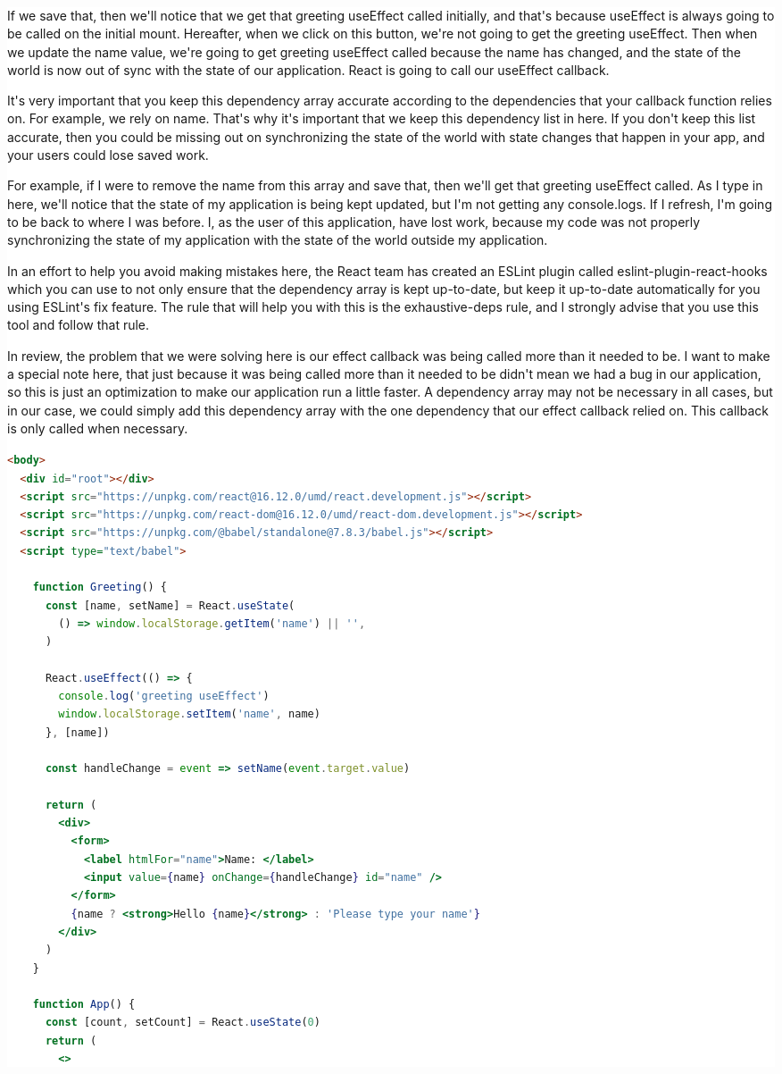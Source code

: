 If we save that, then we'll notice that we get that greeting useEffect called initially, and that's because useEffect is always going to be called on the initial mount. Hereafter, when we click on this button, we're not going to get the greeting useEffect. Then when we update the name value, we're going to get greeting useEffect called because the name has changed, and the state of the world is now out of sync with the state of our application. React is going to call our useEffect callback.

It's very important that you keep this dependency array accurate according to the dependencies that your callback function relies on. For example, we rely on name. That's why it's important that we keep this dependency list in here. If you don't keep this list accurate, then you could be missing out on synchronizing the state of the world with state changes that happen in your app, and your users could lose saved work.

For example, if I were to remove the name from this array and save that, then we'll get that greeting useEffect called. As I type in here, we'll notice that the state of my application is being kept updated, but I'm not getting any console.logs. If I refresh, I'm going to be back to where I was before. I, as the user of this application, have lost work, because my code was not properly synchronizing the state of my application with the state of the world outside my application.

In an effort to help you avoid making mistakes here, the React team has created an ESLint plugin called eslint-plugin-react-hooks which you can use to not only ensure that the dependency array is kept up-to-date, but keep it up-to-date automatically for you using ESLint's fix feature. The rule that will help you with this is the exhaustive-deps rule, and I strongly advise that you use this tool and follow that rule.

In review, the problem that we were solving here is our effect callback was being called more than it needed to be. I want to make a special note here, that just because it was being called more than it needed to be didn't mean we had a bug in our application, so this is just an optimization to make our application run a little faster. A dependency array may not be necessary in all cases, but in our case, we could simply add this dependency array with the one dependency that our effect callback relied on. This callback is only called when necessary.

```html
<body>
  <div id="root"></div>
  <script src="https://unpkg.com/react@16.12.0/umd/react.development.js"></script>
  <script src="https://unpkg.com/react-dom@16.12.0/umd/react-dom.development.js"></script>
  <script src="https://unpkg.com/@babel/standalone@7.8.3/babel.js"></script>
  <script type="text/babel">

    function Greeting() {
      const [name, setName] = React.useState(
        () => window.localStorage.getItem('name') || '',
      )

      React.useEffect(() => {
        console.log('greeting useEffect')
        window.localStorage.setItem('name', name)
      }, [name])

      const handleChange = event => setName(event.target.value)

      return (
        <div>
          <form>
            <label htmlFor="name">Name: </label>
            <input value={name} onChange={handleChange} id="name" />
          </form>
          {name ? <strong>Hello {name}</strong> : 'Please type your name'}
        </div>
      )
    }

    function App() {
      const [count, setCount] = React.useState(0)
      return (
        <>
```